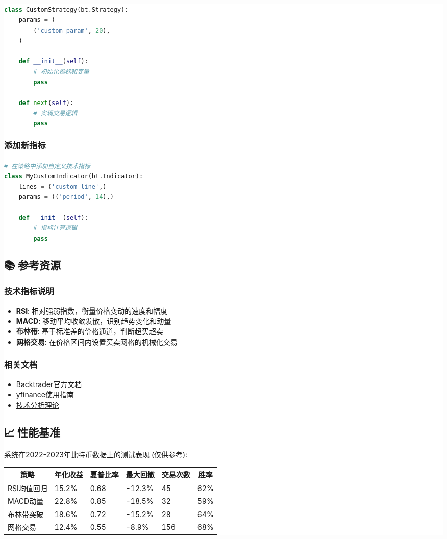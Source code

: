 ```python
class CustomStrategy(bt.Strategy):
    params = (
        ('custom_param', 20),
    )
    
    def __init__(self):
        # 初始化指标和变量
        pass
    
    def next(self):
        # 实现交易逻辑
        pass
```

### 添加新指标

```python
# 在策略中添加自定义技术指标
class MyCustomIndicator(bt.Indicator):
    lines = ('custom_line',)
    params = (('period', 14),)
    
    def __init__(self):
        # 指标计算逻辑
        pass
```

## 📚 参考资源

### 技术指标说明
- **RSI**: 相对强弱指数，衡量价格变动的速度和幅度
- **MACD**: 移动平均收敛发散，识别趋势变化和动量
- **布林带**: 基于标准差的价格通道，判断超买超卖
- **网格交易**: 在价格区间内设置买卖网格的机械化交易

### 相关文档
- [Backtrader官方文档](https://www.backtrader.com/docu/)
- [yfinance使用指南](https://pypi.org/project/yfinance/)
- [技术分析理论](https://www.investopedia.com/technical-analysis-4689657)

## 📈 性能基准

系统在2022-2023年比特币数据上的测试表现 (仅供参考):

| 策略 | 年化收益 | 夏普比率 | 最大回撤 | 交易次数 | 胜率 |
|------|----------|----------|----------|----------|------|
| RSI均值回归 | 15.2% | 0.68 | -12.3% | 45 | 62% |
| MACD动量 | 22.8% | 0.85 | -18.5% | 32 | 59% |
| 布林带突破 | 18.6% | 0.72 | -15.2% | 28 | 64% |
| 网格交易 | 12.4% | 0.55 | -8.9% | 156 | 68% |
